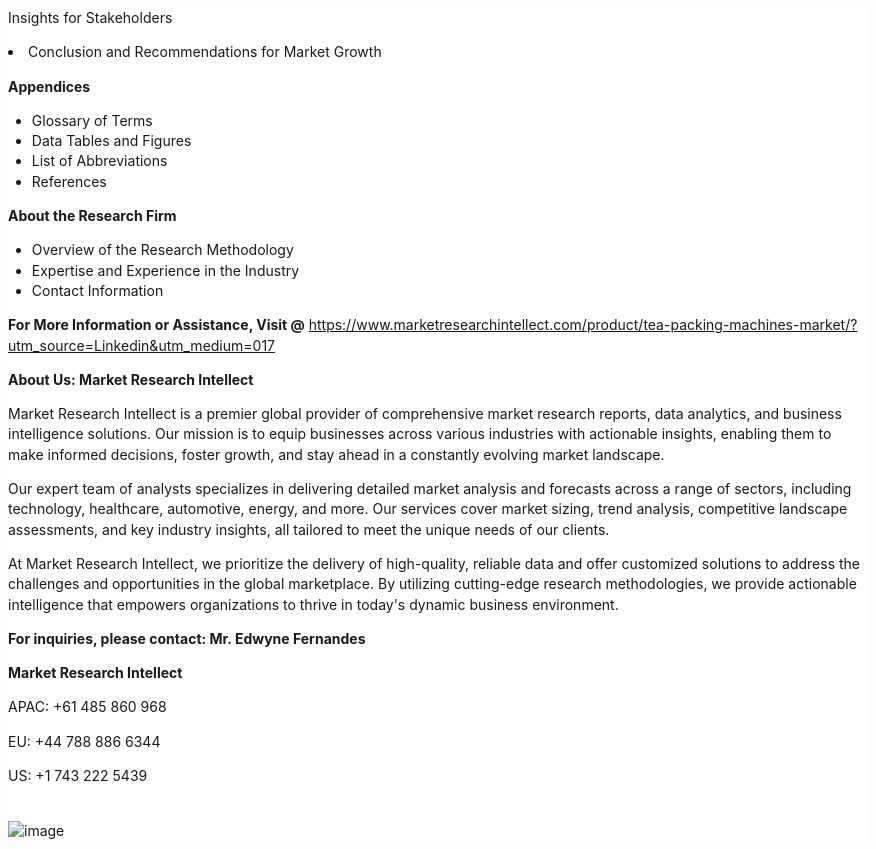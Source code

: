 Insights for Stakeholders</li><li>Conclusion and Recommendations for Market Growth</li></ul><p><strong>Appendices</strong></p><ul><li>Glossary of Terms</li><li>Data Tables and Figures</li><li>List of Abbreviations</li><li>References</li></ul><p><strong>About the Research Firm</strong></p><ul><li>Overview of the Research Methodology</li><li>Expertise and Experience in the Industry</li><li>Contact Information</li></ul></div><div class="article-main__content" data-test-id="publishing-text-block"><p><span class="font-[700]"><strong>For More Information or Assistance, Visit @</strong>&nbsp;<a href="https://www.marketresearchintellect.com/product/tea-packing-machines-market/?utm_source=Linkedin&utm_medium=017">https://www.marketresearchintellect.com/product/tea-packing-machines-market/?utm_source=Linkedin&utm_medium=017</a></span></p><p><strong>About Us: Market Research Intellect</strong></p><p>Market Research Intellect is a premier global provider of comprehensive market research reports, data analytics, and business intelligence solutions. Our mission is to equip businesses across various industries with actionable insights, enabling them to make informed decisions, foster growth, and stay ahead in a constantly evolving market landscape.</p><p>Our expert team of analysts specializes in delivering detailed market analysis and forecasts across a range of sectors, including technology, healthcare, automotive, energy, and more. Our services cover market sizing, trend analysis, competitive landscape assessments, and key industry insights, all tailored to meet the unique needs of our clients.</p><p>At Market Research Intellect, we prioritize the delivery of high-quality, reliable data and offer customized solutions to address the challenges and opportunities in the global marketplace. By utilizing cutting-edge research methodologies, we provide actionable intelligence that empowers organizations to thrive in today's dynamic business environment.</p><p><strong>For inquiries, please contact: Mr. Edwyne Fernandes</strong></p><p><strong>Market Research Intellect</strong></p><p>APAC: +61 485 860 968</p><p>EU: +44 788 886 6344</p><p>US: +1 743 222 5439</p></div><div class="article-main__content" data-test-id="publishing-text-block">&nbsp;</div>
![image](https://github.com/user-attachments/assets/e792a021-5d3f-4bf1-9ab3-7d25fda18205)
